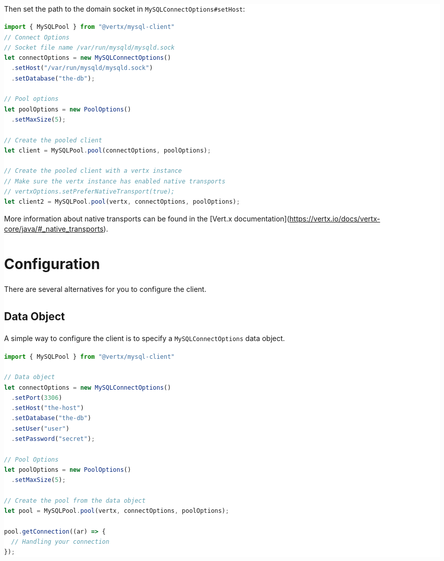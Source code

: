 Then set the path to the domain socket in `MySQLConnectOptions#setHost`:

``` js
import { MySQLPool } from "@vertx/mysql-client"
// Connect Options
// Socket file name /var/run/mysqld/mysqld.sock
let connectOptions = new MySQLConnectOptions()
  .setHost("/var/run/mysqld/mysqld.sock")
  .setDatabase("the-db");

// Pool options
let poolOptions = new PoolOptions()
  .setMaxSize(5);

// Create the pooled client
let client = MySQLPool.pool(connectOptions, poolOptions);

// Create the pooled client with a vertx instance
// Make sure the vertx instance has enabled native transports
// vertxOptions.setPreferNativeTransport(true);
let client2 = MySQLPool.pool(vertx, connectOptions, poolOptions);
```

More information about native transports can be found in the \[Vert.x
documentation\](<https://vertx.io/docs/vertx-core/java/#_native_transports>).

# Configuration

There are several alternatives for you to configure the client.

## Data Object

A simple way to configure the client is to specify a
`MySQLConnectOptions` data object.

``` js
import { MySQLPool } from "@vertx/mysql-client"

// Data object
let connectOptions = new MySQLConnectOptions()
  .setPort(3306)
  .setHost("the-host")
  .setDatabase("the-db")
  .setUser("user")
  .setPassword("secret");

// Pool Options
let poolOptions = new PoolOptions()
  .setMaxSize(5);

// Create the pool from the data object
let pool = MySQLPool.pool(vertx, connectOptions, poolOptions);

pool.getConnection((ar) => {
  // Handling your connection
});
```
